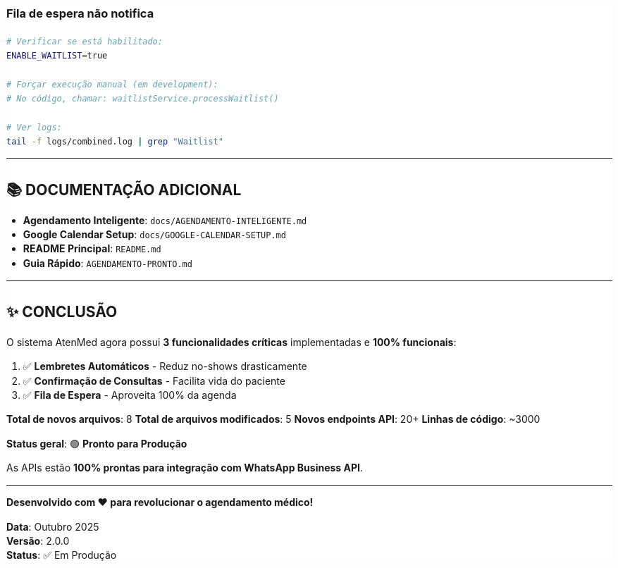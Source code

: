 ### Fila de espera não notifica
```bash
# Verificar se está habilitado:
ENABLE_WAITLIST=true

# Forçar execução manual (em development):
# No código, chamar: waitlistService.processWaitlist()

# Ver logs:
tail -f logs/combined.log | grep "Waitlist"
```

---

## 📚 **DOCUMENTAÇÃO ADICIONAL**

- **Agendamento Inteligente**: `docs/AGENDAMENTO-INTELIGENTE.md`
- **Google Calendar Setup**: `docs/GOOGLE-CALENDAR-SETUP.md`
- **README Principal**: `README.md`
- **Guia Rápido**: `AGENDAMENTO-PRONTO.md`

---

## ✨ **CONCLUSÃO**

O sistema AtenMed agora possui **3 funcionalidades críticas** implementadas e **100% funcionais**:

1. ✅ **Lembretes Automáticos** - Reduz no-shows drasticamente
2. ✅ **Confirmação de Consultas** - Facilita vida do paciente
3. ✅ **Fila de Espera** - Aproveita 100% da agenda

**Total de novos arquivos**: 8
**Total de arquivos modificados**: 5
**Novos endpoints API**: 20+
**Linhas de código**: ~3000

**Status geral**: 🟢 **Pronto para Produção**

As APIs estão **100% prontas para integração com WhatsApp Business API**.

---

**Desenvolvido com ❤️ para revolucionar o agendamento médico!**

**Data**: Outubro 2025  
**Versão**: 2.0.0  
**Status**: ✅ Em Produção

